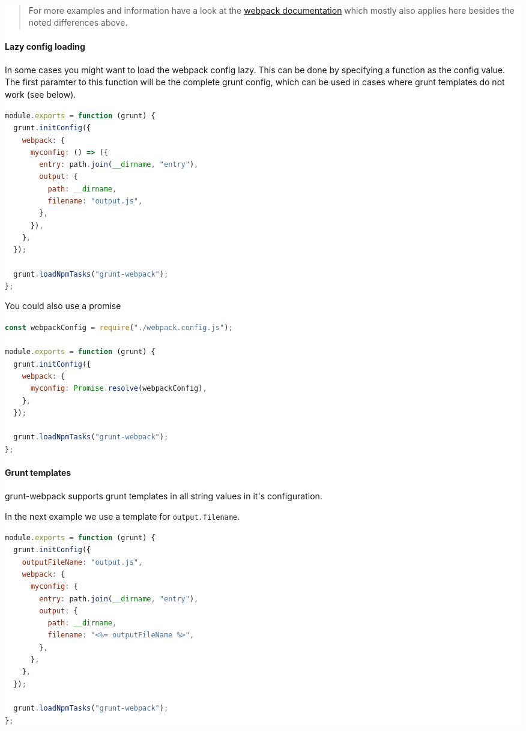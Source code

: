 > For more examples and information have a look at the [webpack documentation][webpack-start] which mostly also applies here besides the noted differences above.

#### Lazy config loading

In some cases you might want to load the webpack config lazy. This can be done by specifying a function as the config value. The first paramter to this function will be the complete grunt config, which can be used in cases where grunt templates do not work (see below).

```js
module.exports = function (grunt) {
  grunt.initConfig({
    webpack: {
      myconfig: () => ({
        entry: path.join(__dirname, "entry"),
        output: {
          path: __dirname,
          filename: "output.js",
        },
      }),
    },
  });

  grunt.loadNpmTasks("grunt-webpack");
};
```

You could also use a promise

```js
const webpackConfig = require("./webpack.config.js");

module.exports = function (grunt) {
  grunt.initConfig({
    webpack: {
      myconfig: Promise.resolve(webpackConfig),
    },
  });

  grunt.loadNpmTasks("grunt-webpack");
};
```

#### Grunt templates

grunt-webpack supports grunt templates in all string values in it's configuration.

In the next example we use a template for `output.filename`.

```js
module.exports = function (grunt) {
  grunt.initConfig({
    outputFileName: "output.js",
    webpack: {
      myconfig: {
        entry: path.join(__dirname, "entry"),
        output: {
          path: __dirname,
          filename: "<%= outputFileName %>",
        },
      },
    },
  });

  grunt.loadNpmTasks("grunt-webpack");
};
```


[grunt-template]: http://gruntjs.com/api/grunt.template
[webpack-config]: https://webpack.js.org/configuration/
[webpack-dev-server-config]: https://webpack.js.org/configuration/dev-server/
[grunt-targets]: https://gruntjs.com/configuring-tasks#task-configuration-and-targets
[webpack-start]: https://webpack.js.org/guides/get-started/
[npm]: https://img.shields.io/npm/v/grunt-webpack.svg
[npm-url]: https://npmjs.com/package/grunt-webpack